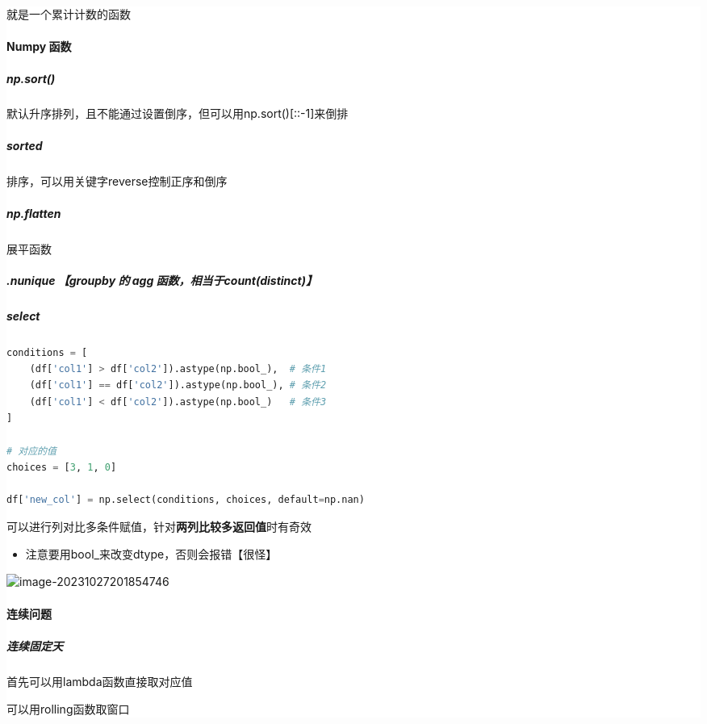 就是一个累计计数的函数





#### Numpy 函数

##### np.sort()

默认升序排列，且不能通过设置倒序，但可以用np.sort()[::-1]来倒排



##### sorted

排序，可以用关键字reverse控制正序和倒序

##### np.flatten

展平函数



##### .nunique 【groupby 的 agg 函数，相当于count(distinct)】





##### select

```python
conditions = [
    (df['col1'] > df['col2']).astype(np.bool_),  # 条件1
    (df['col1'] == df['col2']).astype(np.bool_), # 条件2
    (df['col1'] < df['col2']).astype(np.bool_)   # 条件3
]

# 对应的值
choices = [3, 1, 0]

df['new_col'] = np.select(conditions, choices, default=np.nan)
```

可以进行列对比多条件赋值，针对**两列比较多返回值**时有奇效

- 注意要用bool_来改变dtype，否则会报错【很怪】





![image-20231027201854746](C:\Users\cimum\AppData\Roaming\Typora\typora-user-images\image-20231027201854746.png)



#### 连续问题

##### 连续固定天

首先可以用lambda函数直接取对应值

可以用rolling函数取窗口
